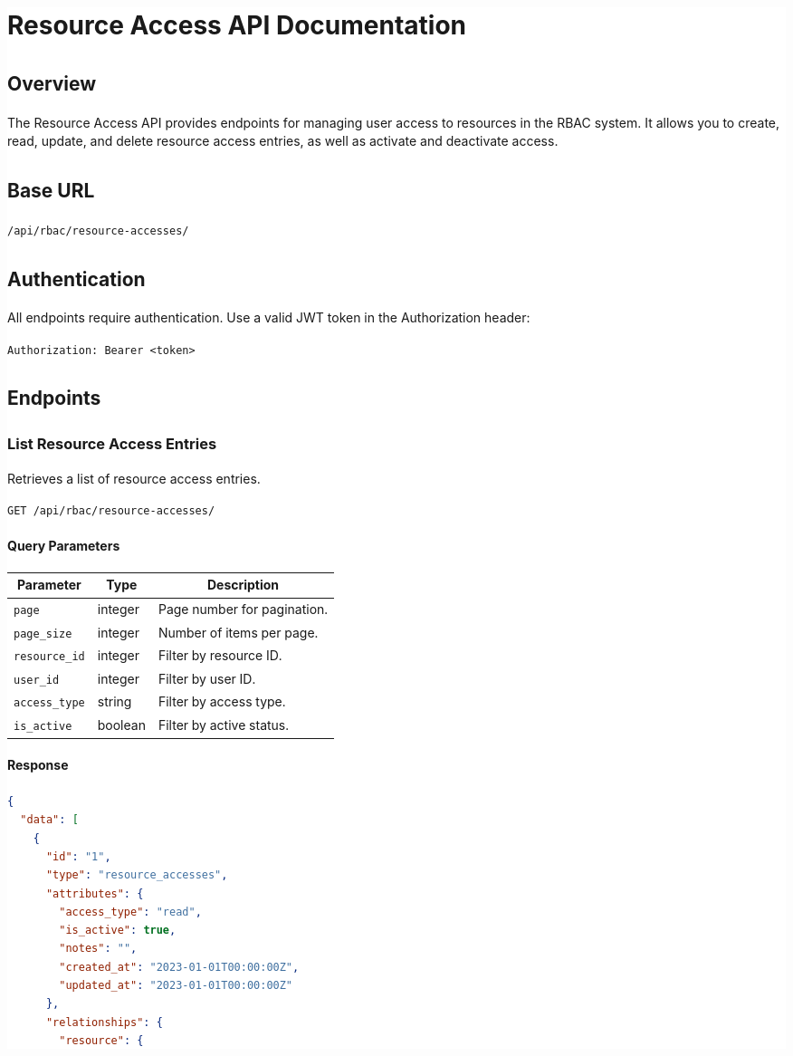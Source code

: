 # Resource Access API Documentation

## Overview

The Resource Access API provides endpoints for managing user access to resources in the RBAC system. It allows you to create, read, update, and delete resource access entries, as well as activate and deactivate access.

## Base URL

```
/api/rbac/resource-accesses/
```

## Authentication

All endpoints require authentication. Use a valid JWT token in the Authorization header:

```
Authorization: Bearer <token>
```

## Endpoints

### List Resource Access Entries

Retrieves a list of resource access entries.

```
GET /api/rbac/resource-accesses/
```

#### Query Parameters

| Parameter | Type | Description |
|-----------|------|-------------|
| `page` | integer | Page number for pagination. |
| `page_size` | integer | Number of items per page. |
| `resource_id` | integer | Filter by resource ID. |
| `user_id` | integer | Filter by user ID. |
| `access_type` | string | Filter by access type. |
| `is_active` | boolean | Filter by active status. |

#### Response

```json
{
  "data": [
    {
      "id": "1",
      "type": "resource_accesses",
      "attributes": {
        "access_type": "read",
        "is_active": true,
        "notes": "",
        "created_at": "2023-01-01T00:00:00Z",
        "updated_at": "2023-01-01T00:00:00Z"
      },
      "relationships": {
        "resource": {
```